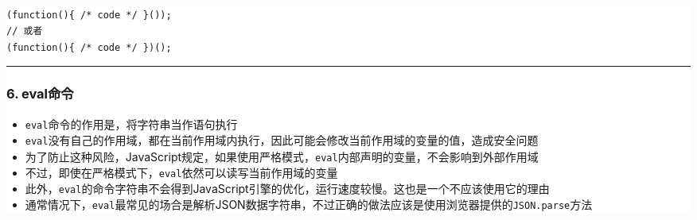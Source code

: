 ```
(function(){ /* code */ }());
// 或者
(function(){ /* code */ })();
```

---
### 6. eval命令
- `eval`命令的作用是，将字符串当作语句执行
- `eval`没有自己的作用域，都在当前作用域内执行，因此可能会修改当前作用域的变量的值，造成安全问题
- 为了防止这种风险，JavaScript规定，如果使用严格模式，`eval`内部声明的变量，不会影响到外部作用域
- 不过，即使在严格模式下，`eval`依然可以读写当前作用域的变量
- 此外，`eval`的命令字符串不会得到JavaScript引擎的优化，运行速度较慢。这也是一个不应该使用它的理由
- 通常情况下，`eval`最常见的场合是解析JSON数据字符串，不过正确的做法应该是使用浏览器提供的`JSON.parse`方法
